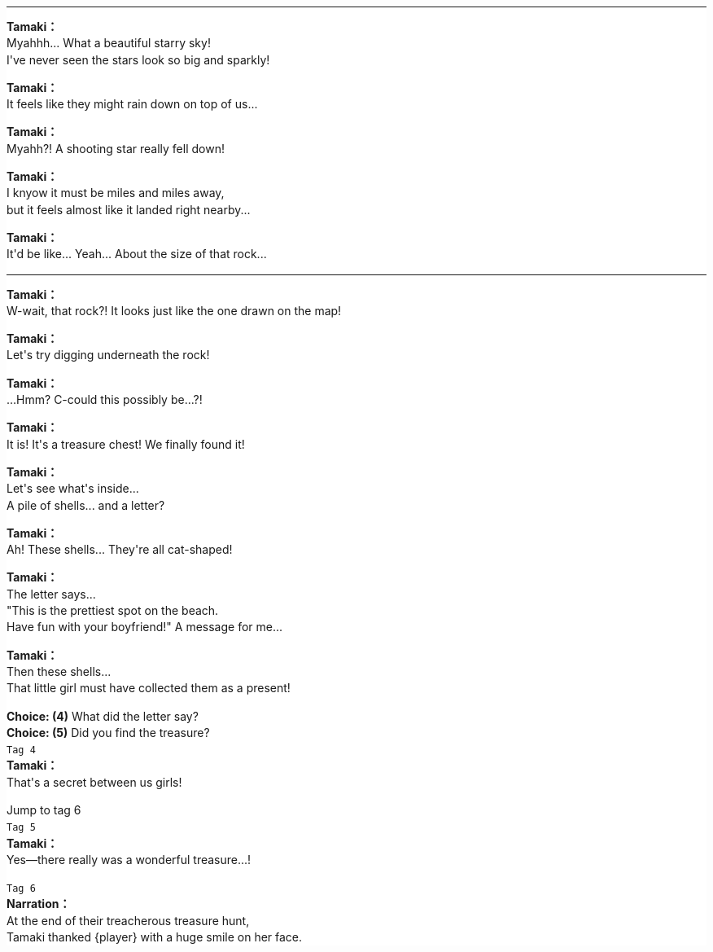
---  
  
**Tamaki：**  
Myahhh... What a beautiful starry sky!  
I've never seen the stars look so big and sparkly!  
  
**Tamaki：**  
It feels like they might rain down on top of us...  
  
**Tamaki：**  
Myahh?! A shooting star really fell down!  
  
**Tamaki：**  
I knyow it must be miles and miles away,  
but it feels almost like it landed right nearby...  
  
**Tamaki：**  
It'd be like... Yeah... About the size of that rock...  
  

---  
  
**Tamaki：**  
W-wait, that rock?! It looks just like the one drawn on the map!  
  
**Tamaki：**  
Let's try digging underneath the rock!  
  
**Tamaki：**  
...Hmm? C-could this possibly be...?!  
  
**Tamaki：**  
It is! It's a treasure chest! We finally found it!  
  
**Tamaki：**  
Let's see what's inside...  
 A pile of shells... and a letter?  
  
**Tamaki：**  
Ah! These shells... They're all cat-shaped!  
  
**Tamaki：**  
The letter says...  
 \"This is the prettiest spot on the beach.  
Have fun with your boyfriend!\" A message for me...  
  
**Tamaki：**  
Then these shells...  
That little girl must have collected them as a present!  
  
**Choice: (4)**  What did the letter say?  
**Choice: (5)**  Did you find the treasure?  
`Tag 4`  
**Tamaki：**  
That's a secret between us girls!  
  
Jump to tag 6  
`Tag 5`  
**Tamaki：**  
Yes—there really was a wonderful treasure...!  
  
`Tag 6`  
**Narration：**  
At the end of their treacherous treasure hunt,  
Tamaki thanked {player} with a huge smile on her face.  
